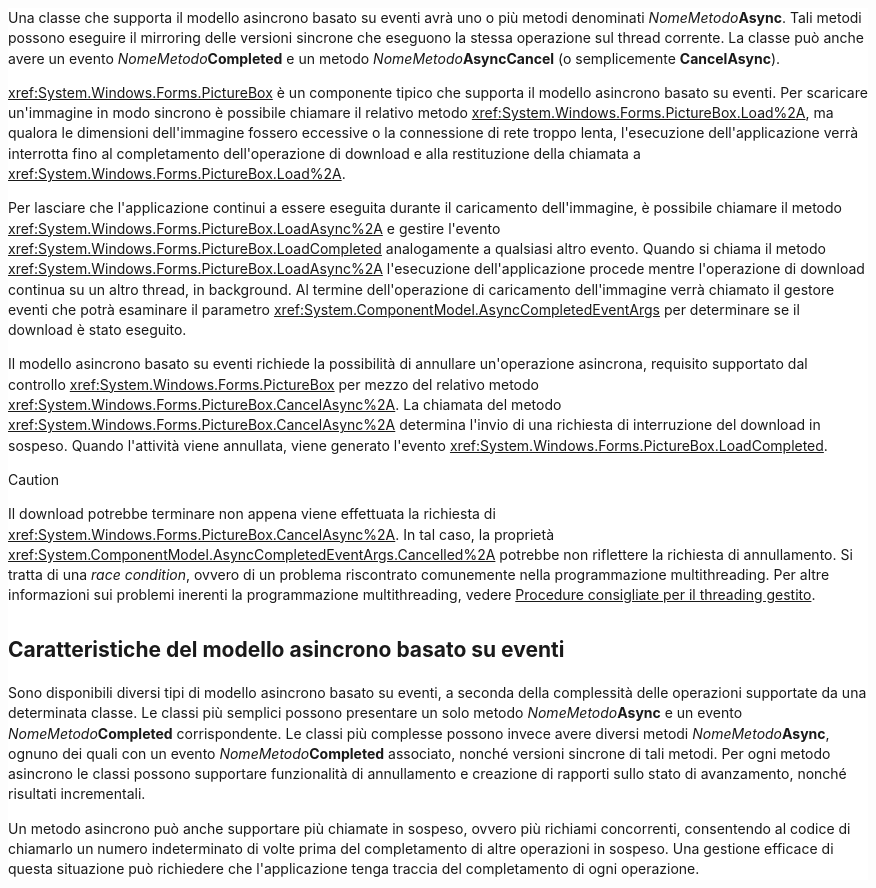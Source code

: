  Una classe che supporta il modello asincrono basato su eventi avrà uno o più metodi denominati _NomeMetodo_**Async**. Tali metodi possono eseguire il mirroring delle versioni sincrone che eseguono la stessa operazione sul thread corrente. La classe può anche avere un evento _NomeMetodo_**Completed** e un metodo _NomeMetodo_**AsyncCancel** (o semplicemente **CancelAsync**).  
  
 <xref:System.Windows.Forms.PictureBox> è un componente tipico che supporta il modello asincrono basato su eventi. Per scaricare un'immagine in modo sincrono è possibile chiamare il relativo metodo <xref:System.Windows.Forms.PictureBox.Load%2A>, ma qualora le dimensioni dell'immagine fossero eccessive o la connessione di rete troppo lenta, l'esecuzione dell'applicazione verrà interrotta fino al completamento dell'operazione di download e alla restituzione della chiamata a <xref:System.Windows.Forms.PictureBox.Load%2A>.  
  
 Per lasciare che l'applicazione continui a essere eseguita durante il caricamento dell'immagine, è possibile chiamare il metodo <xref:System.Windows.Forms.PictureBox.LoadAsync%2A> e gestire l'evento <xref:System.Windows.Forms.PictureBox.LoadCompleted> analogamente a qualsiasi altro evento. Quando si chiama il metodo <xref:System.Windows.Forms.PictureBox.LoadAsync%2A> l'esecuzione dell'applicazione procede mentre l'operazione di download continua su un altro thread, in background. Al termine dell'operazione di caricamento dell'immagine verrà chiamato il gestore eventi che potrà esaminare il parametro <xref:System.ComponentModel.AsyncCompletedEventArgs> per determinare se il download è stato eseguito.  
  
 Il modello asincrono basato su eventi richiede la possibilità di annullare un'operazione asincrona, requisito supportato dal controllo <xref:System.Windows.Forms.PictureBox> per mezzo del relativo metodo <xref:System.Windows.Forms.PictureBox.CancelAsync%2A>. La chiamata del metodo <xref:System.Windows.Forms.PictureBox.CancelAsync%2A> determina l'invio di una richiesta di interruzione del download in sospeso. Quando l'attività viene annullata, viene generato l'evento <xref:System.Windows.Forms.PictureBox.LoadCompleted>.  
  
> [!CAUTION]
> Il download potrebbe terminare non appena viene effettuata la richiesta di <xref:System.Windows.Forms.PictureBox.CancelAsync%2A>. In tal caso, la proprietà <xref:System.ComponentModel.AsyncCompletedEventArgs.Cancelled%2A> potrebbe non riflettere la richiesta di annullamento. Si tratta di una *race condition*, ovvero di un problema riscontrato comunemente nella programmazione multithreading. Per altre informazioni sui problemi inerenti la programmazione multithreading, vedere [Procedure consigliate per il threading gestito](../../../docs/standard/threading/managed-threading-best-practices.md).  
  
## <a name="characteristics-of-the-event-based-asynchronous-pattern"></a>Caratteristiche del modello asincrono basato su eventi  
 Sono disponibili diversi tipi di modello asincrono basato su eventi, a seconda della complessità delle operazioni supportate da una determinata classe. Le classi più semplici possono presentare un solo metodo _NomeMetodo_**Async** e un evento _NomeMetodo_**Completed** corrispondente. Le classi più complesse possono invece avere diversi metodi _NomeMetodo_**Async**, ognuno dei quali con un evento _NomeMetodo_**Completed** associato, nonché versioni sincrone di tali metodi. Per ogni metodo asincrono le classi possono supportare funzionalità di annullamento e creazione di rapporti sullo stato di avanzamento, nonché risultati incrementali.  
  
 Un metodo asincrono può anche supportare più chiamate in sospeso, ovvero più richiami concorrenti, consentendo al codice di chiamarlo un numero indeterminato di volte prima del completamento di altre operazioni in sospeso. Una gestione efficace di questa situazione può richiedere che l'applicazione tenga traccia del completamento di ogni operazione.  
  